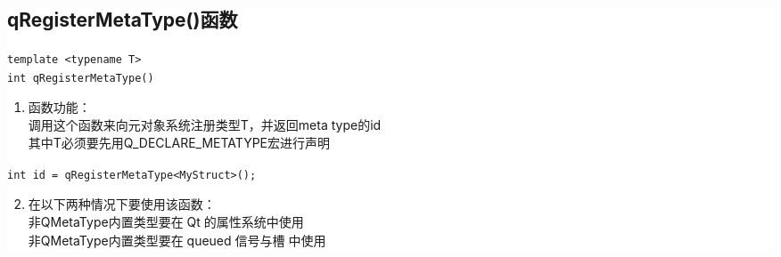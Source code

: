 
## qRegisterMetaType()函数
```
template <typename T>
int qRegisterMetaType()
```
1. 函数功能：  
调用这个函数来向元对象系统注册类型T，并返回meta type的id  
其中T必须要先用Q_DECLARE_METATYPE宏进行声明  
```
int id = qRegisterMetaType<MyStruct>();
```
2. 在以下两种情况下要使用该函数：  
非QMetaType内置类型要在 Qt 的属性系统中使用  
非QMetaType内置类型要在 queued 信号与槽 中使用  